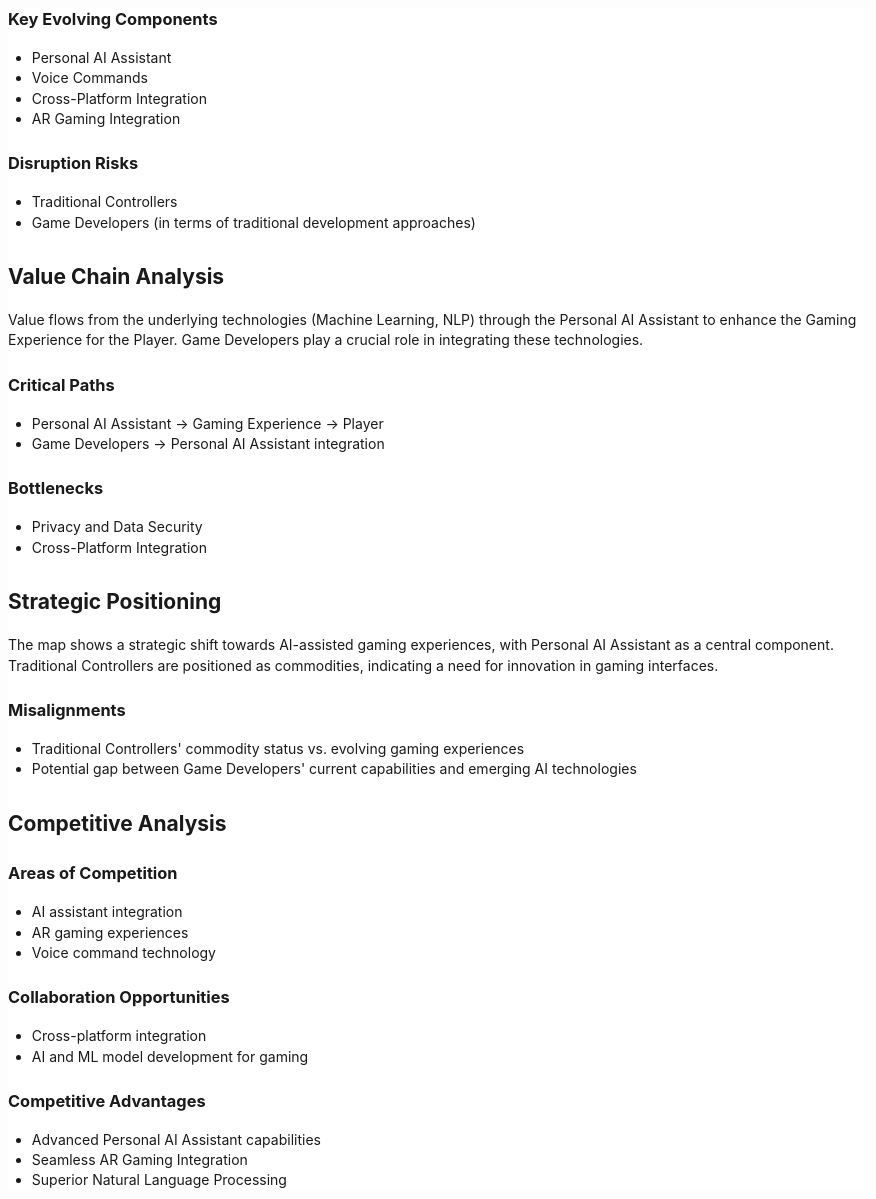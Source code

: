 ### Key Evolving Components
- Personal AI Assistant
- Voice Commands
- Cross-Platform Integration
- AR Gaming Integration

### Disruption Risks
- Traditional Controllers
- Game Developers (in terms of traditional development approaches)

## Value Chain Analysis

Value flows from the underlying technologies (Machine Learning, NLP) through the Personal AI Assistant to enhance the Gaming Experience for the Player. Game Developers play a crucial role in integrating these technologies.

### Critical Paths
- Personal AI Assistant -> Gaming Experience -> Player
- Game Developers -> Personal AI Assistant integration

### Bottlenecks
- Privacy and Data Security
- Cross-Platform Integration

## Strategic Positioning

The map shows a strategic shift towards AI-assisted gaming experiences, with Personal AI Assistant as a central component. Traditional Controllers are positioned as commodities, indicating a need for innovation in gaming interfaces.

### Misalignments
- Traditional Controllers' commodity status vs. evolving gaming experiences
- Potential gap between Game Developers' current capabilities and emerging AI technologies

## Competitive Analysis

### Areas of Competition
- AI assistant integration
- AR gaming experiences
- Voice command technology

### Collaboration Opportunities
- Cross-platform integration
- AI and ML model development for gaming

### Competitive Advantages
- Advanced Personal AI Assistant capabilities
- Seamless AR Gaming Integration
- Superior Natural Language Processing
